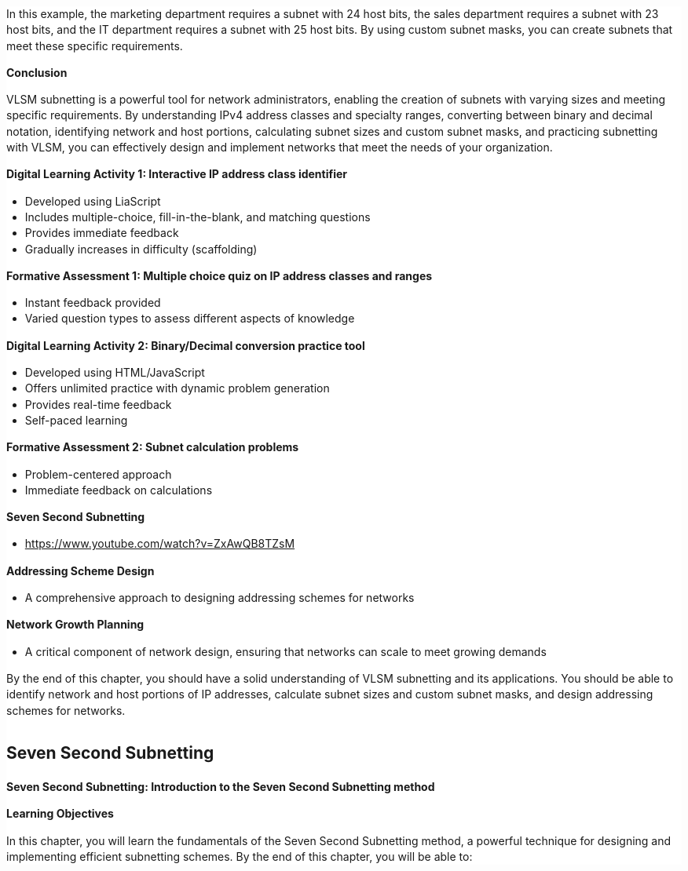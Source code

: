 In this example, the marketing department requires a subnet with 24 host bits, the sales department requires a subnet with 23 host bits, and the IT department requires a subnet with 25 host bits. By using custom subnet masks, you can create subnets that meet these specific requirements.

**Conclusion**

VLSM subnetting is a powerful tool for network administrators, enabling the creation of subnets with varying sizes and meeting specific requirements. By understanding IPv4 address classes and specialty ranges, converting between binary and decimal notation, identifying network and host portions, calculating subnet sizes and custom subnet masks, and practicing subnetting with VLSM, you can effectively design and implement networks that meet the needs of your organization.

**Digital Learning Activity 1: Interactive IP address class identifier**

* Developed using LiaScript
* Includes multiple-choice, fill-in-the-blank, and matching questions
* Provides immediate feedback
* Gradually increases in difficulty (scaffolding)

**Formative Assessment 1: Multiple choice quiz on IP address classes and ranges**

* Instant feedback provided
* Varied question types to assess different aspects of knowledge

**Digital Learning Activity 2: Binary/Decimal conversion practice tool**

* Developed using HTML/JavaScript
* Offers unlimited practice with dynamic problem generation
* Provides real-time feedback
* Self-paced learning

**Formative Assessment 2: Subnet calculation problems**

* Problem-centered approach
* Immediate feedback on calculations

**Seven Second Subnetting**

* https://www.youtube.com/watch?v=ZxAwQB8TZsM

**Addressing Scheme Design**

* A comprehensive approach to designing addressing schemes for networks

**Network Growth Planning**

* A critical component of network design, ensuring that networks can scale to meet growing demands

By the end of this chapter, you should have a solid understanding of VLSM subnetting and its applications. You should be able to identify network and host portions of IP addresses, calculate subnet sizes and custom subnet masks, and design addressing schemes for networks.

## Seven Second Subnetting
**Seven Second Subnetting: Introduction to the Seven Second Subnetting method**

**Learning Objectives**

In this chapter, you will learn the fundamentals of the Seven Second Subnetting method, a powerful technique for designing and implementing efficient subnetting schemes. By the end of this chapter, you will be able to:
